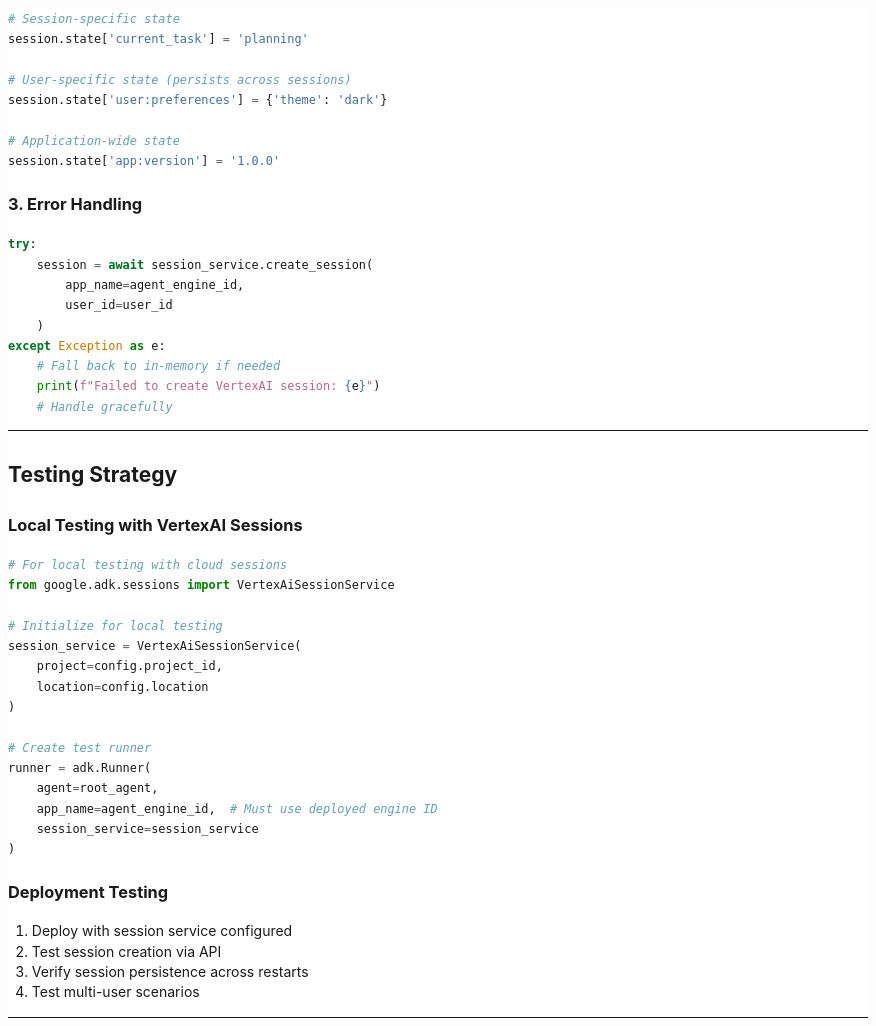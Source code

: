 ```python
# Session-specific state
session.state['current_task'] = 'planning'

# User-specific state (persists across sessions)
session.state['user:preferences'] = {'theme': 'dark'}

# Application-wide state
session.state['app:version'] = '1.0.0'
```

### 3. Error Handling
```python
try:
    session = await session_service.create_session(
        app_name=agent_engine_id,
        user_id=user_id
    )
except Exception as e:
    # Fall back to in-memory if needed
    print(f"Failed to create VertexAI session: {e}")
    # Handle gracefully
```

---

## Testing Strategy

### Local Testing with VertexAI Sessions
```python
# For local testing with cloud sessions
from google.adk.sessions import VertexAiSessionService

# Initialize for local testing
session_service = VertexAiSessionService(
    project=config.project_id,
    location=config.location
)

# Create test runner
runner = adk.Runner(
    agent=root_agent,
    app_name=agent_engine_id,  # Must use deployed engine ID
    session_service=session_service
)
```

### Deployment Testing
1. Deploy with session service configured
2. Test session creation via API
3. Verify session persistence across restarts
4. Test multi-user scenarios

---